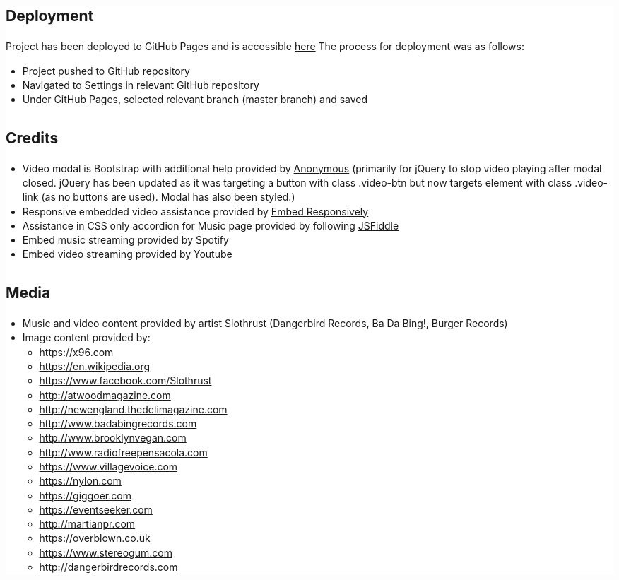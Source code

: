 Deployment
---------------
Project has been deployed to GitHub Pages and is accessible [here](https://mdenoronha.github.io/slothrust-html-site/index.html)
The process for deployment was as follows: 
* Project pushed to GitHub repository
* Navigated to Settings in relevant GitHub repository
* Under GitHub Pages, selected relevant branch (master branch) and saved

Credits
---------------
* Video modal is Bootstrap with additional help provided by [Anonymous](https://codepen.io/anon/pen/LgJRjz) (primarily for jQuery to stop video playing after modal closed. jQuery has been updated
as it was targeting a button with class .video-btn but now targets <a> element with class .video-link (as no buttons are used). Modal has also been styled.)
* Responsive embedded video assistance provided by [Embed Responsively](http://embedresponsively.com/)
* Assistance in CSS only accordion for Music page provided by following [JSFiddle](https://jsfiddle.net/4xvsn17y/)
* Embed music streaming provided by Spotify
* Embed video streaming provided by Youtube

Media
---------------
* Music and video content provided by artist Slothrust (Dangerbird Records, Ba Da Bing!, Burger Records)
* Image content provided by:
    * https://x96.com
    * https://en.wikipedia.org
    * https://www.facebook.com/Slothrust
    * http://atwoodmagazine.com
    * http://newengland.thedelimagazine.com
    * http://www.badabingrecords.com
    * http://www.brooklynvegan.com
    * http://www.radiofreepensacola.com
    * https://www.villagevoice.com
    * https://nylon.com
    * https://giggoer.com
    * https://eventseeker.com
    * http://martianpr.com
    * https://overblown.co.uk
    * https://www.stereogum.com
    * http://dangerbirdrecords.com
